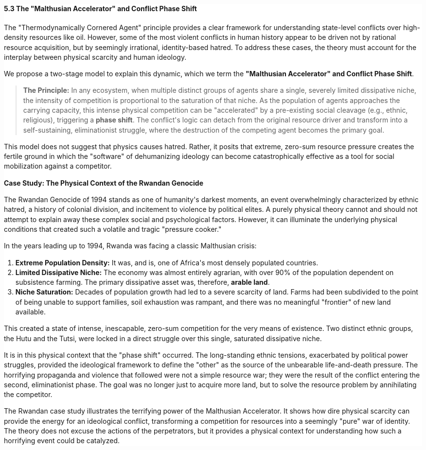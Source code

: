 
#### **5.3 The "Malthusian Accelerator" and Conflict Phase Shift**

The "Thermodynamically Cornered Agent" principle provides a clear framework for understanding state-level conflicts over high-density resources like oil. However, some of the most violent conflicts in human history appear to be driven not by rational resource acquisition, but by seemingly irrational, identity-based hatred. To address these cases, the theory must account for the interplay between physical scarcity and human ideology.

We propose a two-stage model to explain this dynamic, which we term the **"Malthusian Accelerator" and Conflict Phase Shift**.

> **The Principle:** In any ecosystem, when multiple distinct groups of agents share a single, severely limited dissipative niche, the intensity of competition is proportional to the saturation of that niche. As the population of agents approaches the carrying capacity, this intense physical competition can be "accelerated" by a pre-existing social cleavage (e.g., ethnic, religious), triggering a **phase shift**. The conflict's logic can detach from the original resource driver and transform into a self-sustaining, eliminationist struggle, where the destruction of the competing agent becomes the primary goal.

This model does not suggest that physics causes hatred. Rather, it posits that extreme, zero-sum resource pressure creates the fertile ground in which the "software" of dehumanizing ideology can become catastrophically effective as a tool for social mobilization against a competitor.

**Case Study: The Physical Context of the Rwandan Genocide**

The Rwandan Genocide of 1994 stands as one of humanity's darkest moments, an event overwhelmingly characterized by ethnic hatred, a history of colonial division, and incitement to violence by political elites. A purely physical theory cannot and should not attempt to explain away these complex social and psychological factors. However, it can illuminate the underlying physical conditions that created such a volatile and tragic "pressure cooker."

In the years leading up to 1994, Rwanda was facing a classic Malthusian crisis:

1.  **Extreme Population Density:** It was, and is, one of Africa's most densely populated countries.
2.  **Limited Dissipative Niche:** The economy was almost entirely agrarian, with over 90% of the population dependent on subsistence farming. The primary dissipative asset was, therefore, **arable land**.
3.  **Niche Saturation:** Decades of population growth had led to a severe scarcity of land. Farms had been subdivided to the point of being unable to support families, soil exhaustion was rampant, and there was no meaningful "frontier" of new land available.

This created a state of intense, inescapable, zero-sum competition for the very means of existence. Two distinct ethnic groups, the Hutu and the Tutsi, were locked in a direct struggle over this single, saturated dissipative niche.

It is in this physical context that the "phase shift" occurred. The long-standing ethnic tensions, exacerbated by political power struggles, provided the ideological framework to define the "other" as the source of the unbearable life-and-death pressure. The horrifying propaganda and violence that followed were not a simple resource war; they were the result of the conflict entering the second, eliminationist phase. The goal was no longer just to acquire more land, but to solve the resource problem by annihilating the competitor.

The Rwandan case study illustrates the terrifying power of the Malthusian Accelerator. It shows how dire physical scarcity can provide the energy for an ideological conflict, transforming a competition for resources into a seemingly "pure" war of identity. The theory does not excuse the actions of the perpetrators, but it provides a physical context for understanding how such a horrifying event could be catalyzed.

